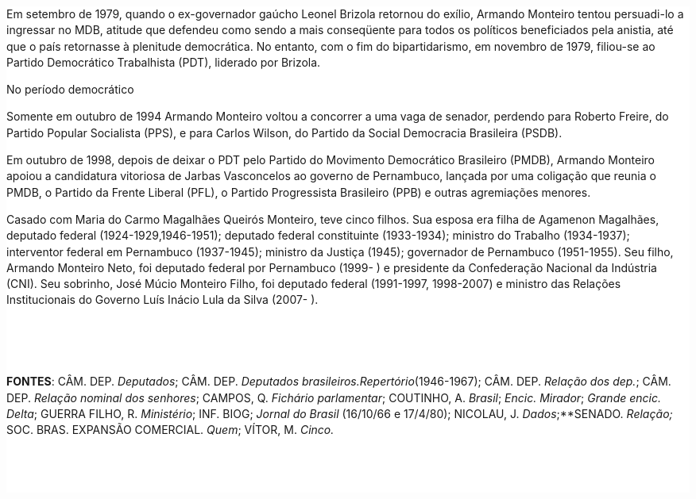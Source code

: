 Em setembro de 1979, quando o ex-governador gaúcho Leonel Brizola
retornou do exílio, Armando Monteiro tentou persuadi-lo a ingressar no
MDB, atitude que defendeu como sendo a mais conseqüente para todos os
políticos beneficiados pela anistia, até que o país retornasse à
plenitude democrática. No entanto, com o fim do bipartidarismo, em
novembro de 1979, filiou-se ao Partido Democrático Trabalhista (PDT),
liderado por Brizola.

No período democrático

Somente em outubro de 1994 Armando Monteiro voltou a concorrer a uma
vaga de senador, perdendo para Roberto Freire, do Partido Popular
Socialista (PPS), e para Carlos Wilson, do Partido da Social Democracia
Brasileira (PSDB).

Em outubro de 1998, depois de deixar o PDT pelo Partido do Movimento
Democrático Brasileiro (PMDB), Armando Monteiro apoiou a candidatura
vitoriosa de Jarbas Vasconcelos ao governo de Pernambuco, lançada por
uma coligação que reunia o PMDB, o Partido da Frente Liberal (PFL), o
Partido Progressista Brasileiro (PPB) e outras agremiações menores.

Casado com Maria do Carmo Magalhães Queirós Monteiro, teve cinco filhos.
Sua esposa era filha de Agamenon Magalhães, deputado federal
(1924-1929,1946-1951); deputado federal constituinte (1933-1934);
ministro do Trabalho (1934-1937); interventor federal em Pernambuco
(1937-1945); ministro da Justiça (1945); governador de Pernambuco
(1951-1955). Seu filho, Armando Monteiro Neto, foi deputado federal por
Pernambuco (1999- ) e presidente da Confederação Nacional da Indústria
(CNI). Seu sobrinho, José Múcio Monteiro Filho, foi deputado federal
(1991-1997, 1998-2007) e ministro das Relações Institucionais do Governo
Luís Inácio Lula da Silva (2007- ).

 

 

**FONTES**: CÂM. DEP. *Deputados*; CÂM. DEP. *Deputados
brasileiros.*Repertório**(1946-1967); CÂM. DEP. *Relação dos dep.*; CÂM.
DEP. *Relação nominal dos senhores*; CAMPOS, Q. *Fichário parlamentar*;
COUTINHO, A. *Brasil*; *Encic. Mirador*; *Grande encic. Delta*; GUERRA
FILHO, R. *Ministério*; INF. BIOG; *Jornal do Brasil* (16/10/66 e
17/4/80); NICOLAU, J. *Dados*;**SENADO. *Relação;* SOC. BRAS. EXPANSÃO
COMERCIAL. *Quem*; VÍTOR, M. *Cinco.*

 

 
